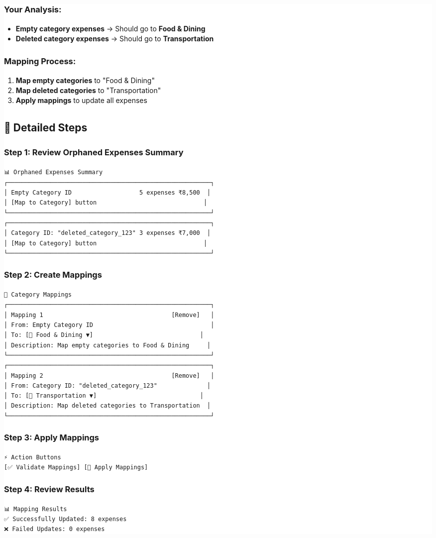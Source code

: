 ### **Your Analysis:**
- **Empty category expenses** → Should go to **Food & Dining**
- **Deleted category expenses** → Should go to **Transportation**

### **Mapping Process:**
1. **Map empty categories** to "Food & Dining"
2. **Map deleted categories** to "Transportation"
3. **Apply mappings** to update all expenses

## 🔧 **Detailed Steps**

### **Step 1: Review Orphaned Expenses Summary**
```
📊 Orphaned Expenses Summary
┌─────────────────────────────────────────────────────────┐
│ Empty Category ID                   5 expenses ₹8,500  │
│ [Map to Category] button                              │
└─────────────────────────────────────────────────────────┘
┌─────────────────────────────────────────────────────────┐
│ Category ID: "deleted_category_123" 3 expenses ₹7,000  │
│ [Map to Category] button                              │
└─────────────────────────────────────────────────────────┘
```

### **Step 2: Create Mappings**
```
🔗 Category Mappings
┌─────────────────────────────────────────────────────────┐
│ Mapping 1                                    [Remove]   │
│ From: Empty Category ID                                 │
│ To: [🍕 Food & Dining ▼]                              │
│ Description: Map empty categories to Food & Dining     │
└─────────────────────────────────────────────────────────┘
┌─────────────────────────────────────────────────────────┐
│ Mapping 2                                    [Remove]   │
│ From: Category ID: "deleted_category_123"              │
│ To: [🚙 Transportation ▼]                             │
│ Description: Map deleted categories to Transportation  │
└─────────────────────────────────────────────────────────┘
```

### **Step 3: Apply Mappings**
```
⚡ Action Buttons
[✅ Validate Mappings] [🚀 Apply Mappings]
```

### **Step 4: Review Results**
```
📊 Mapping Results
✅ Successfully Updated: 8 expenses
❌ Failed Updates: 0 expenses
```
